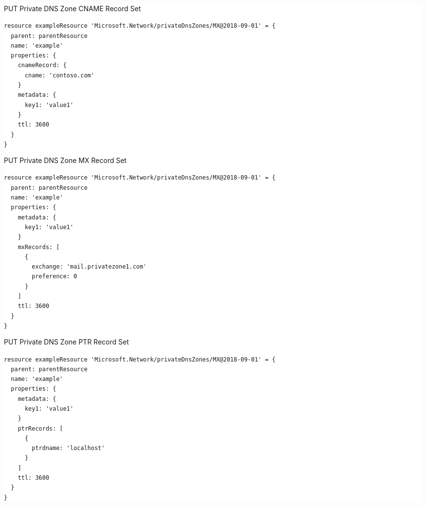 PUT Private DNS Zone CNAME Record Set
```bicep
resource exampleResource 'Microsoft.Network/privateDnsZones/MX@2018-09-01' = {
  parent: parentResource 
  name: 'example'
  properties: {
    cnameRecord: {
      cname: 'contoso.com'
    }
    metadata: {
      key1: 'value1'
    }
    ttl: 3600
  }
}
```

PUT Private DNS Zone MX Record Set
```bicep
resource exampleResource 'Microsoft.Network/privateDnsZones/MX@2018-09-01' = {
  parent: parentResource 
  name: 'example'
  properties: {
    metadata: {
      key1: 'value1'
    }
    mxRecords: [
      {
        exchange: 'mail.privatezone1.com'
        preference: 0
      }
    ]
    ttl: 3600
  }
}
```

PUT Private DNS Zone PTR Record Set
```bicep
resource exampleResource 'Microsoft.Network/privateDnsZones/MX@2018-09-01' = {
  parent: parentResource 
  name: 'example'
  properties: {
    metadata: {
      key1: 'value1'
    }
    ptrRecords: [
      {
        ptrdname: 'localhost'
      }
    ]
    ttl: 3600
  }
}
```
